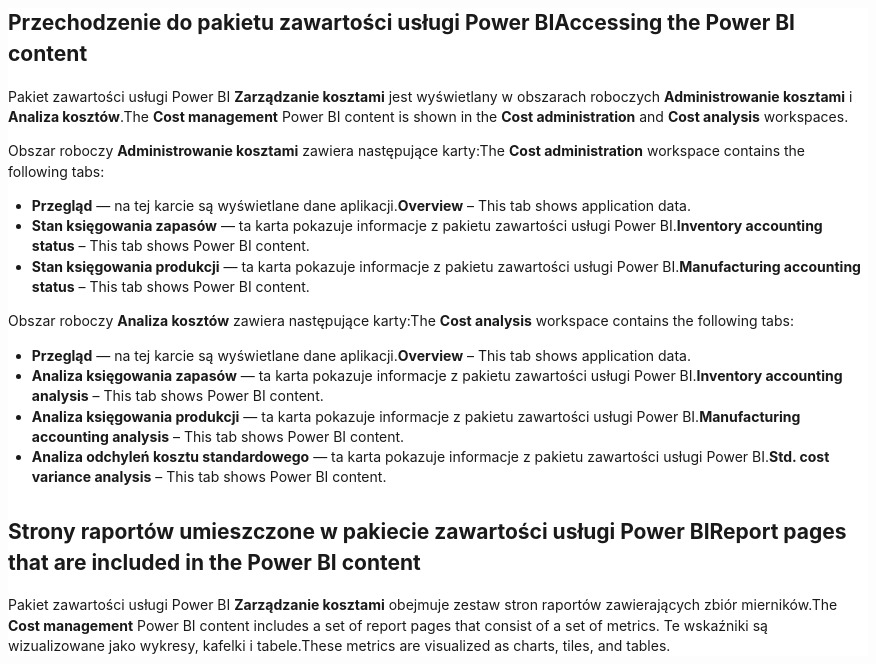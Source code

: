 ## <a name="accessing-the-power-bi-content"></a><span data-ttu-id="d082f-117">Przechodzenie do pakietu zawartości usługi Power BI</span><span class="sxs-lookup"><span data-stu-id="d082f-117">Accessing the Power BI content</span></span>

<span data-ttu-id="d082f-118">Pakiet zawartości usługi Power BI **Zarządzanie kosztami** jest wyświetlany w obszarach roboczych **Administrowanie kosztami** i **Analiza kosztów**.</span><span class="sxs-lookup"><span data-stu-id="d082f-118">The **Cost management** Power BI content is shown in the **Cost administration** and **Cost analysis** workspaces.</span></span>

<span data-ttu-id="d082f-119">Obszar roboczy **Administrowanie kosztami** zawiera następujące karty:</span><span class="sxs-lookup"><span data-stu-id="d082f-119">The **Cost administration** workspace contains the following tabs:</span></span>

- <span data-ttu-id="d082f-120">**Przegląd** — na tej karcie są wyświetlane dane aplikacji.</span><span class="sxs-lookup"><span data-stu-id="d082f-120">**Overview** – This tab shows application data.</span></span>
- <span data-ttu-id="d082f-121">**Stan księgowania zapasów** — ta karta pokazuje informacje z pakietu zawartości usługi Power BI.</span><span class="sxs-lookup"><span data-stu-id="d082f-121">**Inventory accounting status** – This tab shows Power BI content.</span></span>
- <span data-ttu-id="d082f-122">**Stan księgowania produkcji** — ta karta pokazuje informacje z pakietu zawartości usługi Power BI.</span><span class="sxs-lookup"><span data-stu-id="d082f-122">**Manufacturing accounting status** – This tab shows Power BI content.</span></span>

<span data-ttu-id="d082f-123">Obszar roboczy **Analiza kosztów** zawiera następujące karty:</span><span class="sxs-lookup"><span data-stu-id="d082f-123">The **Cost analysis** workspace contains the following tabs:</span></span>

- <span data-ttu-id="d082f-124">**Przegląd** — na tej karcie są wyświetlane dane aplikacji.</span><span class="sxs-lookup"><span data-stu-id="d082f-124">**Overview** – This tab shows application data.</span></span>
- <span data-ttu-id="d082f-125">**Analiza księgowania zapasów** — ta karta pokazuje informacje z pakietu zawartości usługi Power BI.</span><span class="sxs-lookup"><span data-stu-id="d082f-125">**Inventory accounting analysis** – This tab shows Power BI content.</span></span>
- <span data-ttu-id="d082f-126">**Analiza księgowania produkcji** — ta karta pokazuje informacje z pakietu zawartości usługi Power BI.</span><span class="sxs-lookup"><span data-stu-id="d082f-126">**Manufacturing accounting analysis** – This tab shows Power BI content.</span></span>
- <span data-ttu-id="d082f-127">**Analiza odchyleń kosztu standardowego** — ta karta pokazuje informacje z pakietu zawartości usługi Power BI.</span><span class="sxs-lookup"><span data-stu-id="d082f-127">**Std. cost variance analysis** – This tab shows Power BI content.</span></span>

## <a name="report-pages-that-are-included-in-the-power-bi-content"></a><span data-ttu-id="d082f-128">Strony raportów umieszczone w pakiecie zawartości usługi Power BI</span><span class="sxs-lookup"><span data-stu-id="d082f-128">Report pages that are included in the Power BI content</span></span>

<span data-ttu-id="d082f-129">Pakiet zawartości usługi Power BI **Zarządzanie kosztami** obejmuje zestaw stron raportów zawierających zbiór mierników.</span><span class="sxs-lookup"><span data-stu-id="d082f-129">The **Cost management** Power BI content includes a set of report pages that consist of a set of metrics.</span></span> <span data-ttu-id="d082f-130">Te wskaźniki są wizualizowane jako wykresy, kafelki i tabele.</span><span class="sxs-lookup"><span data-stu-id="d082f-130">These metrics are visualized as charts, tiles, and tables.</span></span> 

